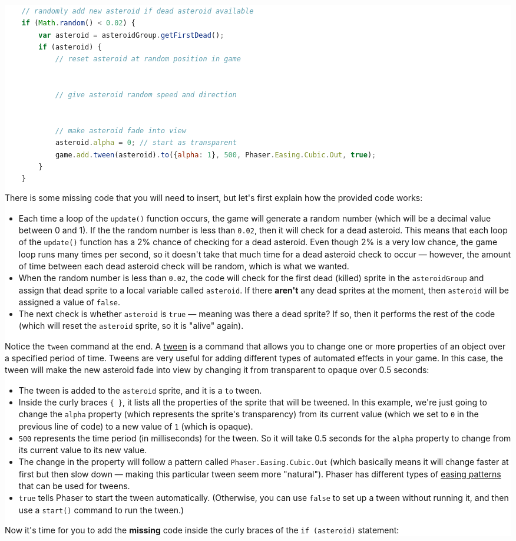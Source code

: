 ```javascript
    // randomly add new asteroid if dead asteroid available
    if (Math.random() < 0.02) {
        var asteroid = asteroidGroup.getFirstDead();
        if (asteroid) {
            // reset asteroid at random position in game


            // give asteroid random speed and direction


            // make asteroid fade into view
            asteroid.alpha = 0; // start as transparent
            game.add.tween(asteroid).to({alpha: 1}, 500, Phaser.Easing.Cubic.Out, true);
        }
    }
```

There is some missing code that you will need to insert, but let's first explain how the provided code works:

* Each time a loop of the `update()` function occurs, the game will generate a random number \(which will be a decimal value between 0 and 1\). If the the random number is less than `0.02`, then it will check for a dead asteroid.  This means that each loop of the `update()` function has a 2% chance of checking for a dead asteroid. Even though 2% is a very low chance, the game loop runs many times per second, so it doesn't take that much time for a dead asteroid check to occur — however, the amount of time between each dead asteroid check will be random, which is what we wanted.
* When the random number is less than `0.02`, the code will check for the first dead \(killed\) sprite in the `asteroidGroup` and assign that dead sprite to a local variable called `asteroid`.  If there **aren't** any dead sprites at the moment, then `asteroid` will be assigned a value of `false`.
* The next check is whether `asteroid` is `true` — meaning was there a dead sprite? If so, then it performs the rest of the code \(which will reset the `asteroid` sprite, so it is "alive" again\).

Notice the `tween` command at the end. A [tween](https://photonstorm.github.io/phaser-ce/Phaser.Tween.html) is a command that allows you to change one or more properties of an object over a specified period of time. Tweens are very useful for adding different types of automated effects in your game. In this case, the tween will make the new asteroid fade into view by changing it from transparent to opaque over 0.5 seconds:

* The tween is added to the `asteroid` sprite, and it is a `to` tween.
* Inside the curly braces `{ }`, it lists all the properties of the sprite that will be tweened. In this example, we're just going to change the `alpha` property \(which represents the sprite's transparency\) from its current value \(which we set to `0` in the previous line of code\) to a new value of `1` \(which is opaque\).
* `500` represents the time period \(in milliseconds\) for the tween. So it will take 0.5 seconds for the `alpha` property to change from its current value to its new value.
* The change in the property will follow a pattern called `Phaser.Easing.Cubic.Out` \(which basically means it will change faster at first but then slow down — making this particular tween seem more "natural"\). Phaser has different types of [easing patterns](http://lets-gamedev.de/phasereasings/) that can be used for tweens.
* `true` tells Phaser to start the tween automatically. \(Otherwise, you can use `false` to set up a tween without running it, and then use a `start()` command to run the tween.\)

Now it's time for you to add the **missing** code inside the curly braces of the `if (asteroid)` statement:
